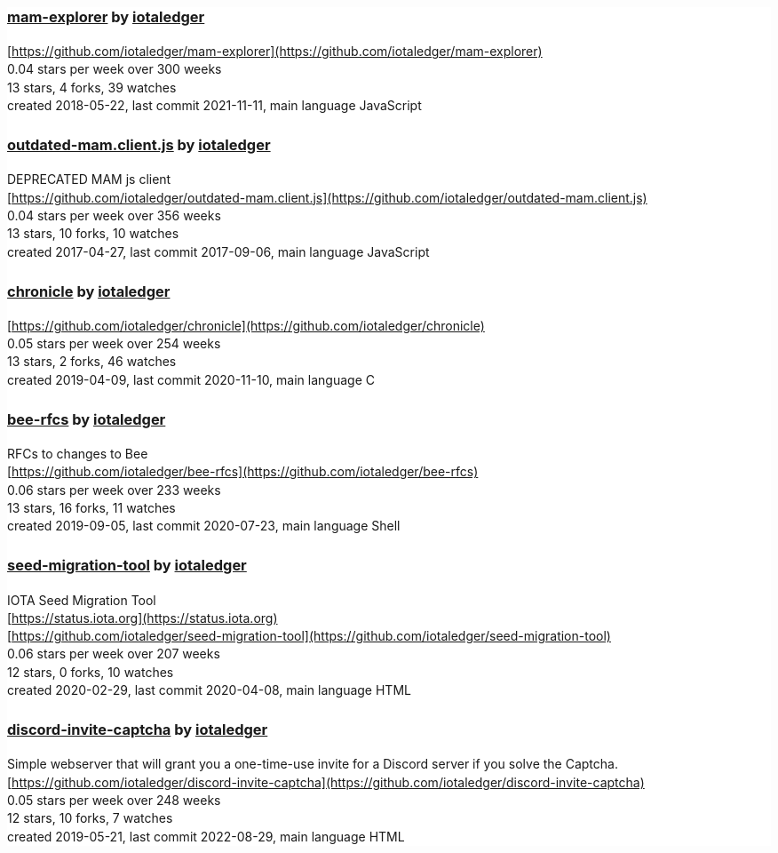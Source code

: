 
### [mam-explorer](https://github.com/iotaledger/mam-explorer) by [iotaledger](https://github.com/iotaledger)  
  
[https://github.com/iotaledger/mam-explorer](https://github.com/iotaledger/mam-explorer)  
0.04 stars per week over 300 weeks  
13 stars, 4 forks, 39 watches  
created 2018-05-22, last commit 2021-11-11, main language JavaScript  


### [outdated-mam.client.js](https://github.com/iotaledger/outdated-mam.client.js) by [iotaledger](https://github.com/iotaledger)  
DEPRECATED MAM js client  
[https://github.com/iotaledger/outdated-mam.client.js](https://github.com/iotaledger/outdated-mam.client.js)  
0.04 stars per week over 356 weeks  
13 stars, 10 forks, 10 watches  
created 2017-04-27, last commit 2017-09-06, main language JavaScript  


### [chronicle](https://github.com/iotaledger/chronicle) by [iotaledger](https://github.com/iotaledger)  
  
[https://github.com/iotaledger/chronicle](https://github.com/iotaledger/chronicle)  
0.05 stars per week over 254 weeks  
13 stars, 2 forks, 46 watches  
created 2019-04-09, last commit 2020-11-10, main language C  


### [bee-rfcs](https://github.com/iotaledger/bee-rfcs) by [iotaledger](https://github.com/iotaledger)  
RFCs to changes to Bee  
[https://github.com/iotaledger/bee-rfcs](https://github.com/iotaledger/bee-rfcs)  
0.06 stars per week over 233 weeks  
13 stars, 16 forks, 11 watches  
created 2019-09-05, last commit 2020-07-23, main language Shell  


### [seed-migration-tool](https://github.com/iotaledger/seed-migration-tool) by [iotaledger](https://github.com/iotaledger)  
IOTA Seed Migration Tool  
[https://status.iota.org](https://status.iota.org)  
[https://github.com/iotaledger/seed-migration-tool](https://github.com/iotaledger/seed-migration-tool)  
0.06 stars per week over 207 weeks  
12 stars, 0 forks, 10 watches  
created 2020-02-29, last commit 2020-04-08, main language HTML  


### [discord-invite-captcha](https://github.com/iotaledger/discord-invite-captcha) by [iotaledger](https://github.com/iotaledger)  
Simple webserver that will grant you a one-time-use invite for a Discord server if you solve the Captcha.  
[https://github.com/iotaledger/discord-invite-captcha](https://github.com/iotaledger/discord-invite-captcha)  
0.05 stars per week over 248 weeks  
12 stars, 10 forks, 7 watches  
created 2019-05-21, last commit 2022-08-29, main language HTML  
